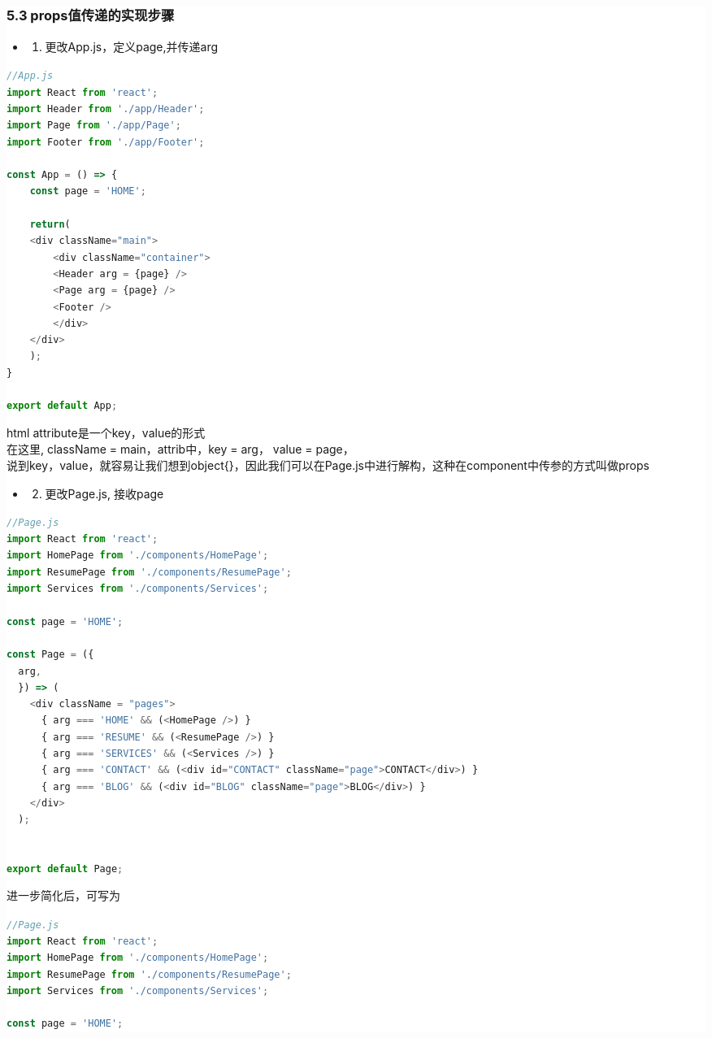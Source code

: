 ### 5.3 props值传递的实现步骤
  - 1. 更改App.js，定义page,并传递arg
```js
//App.js
import React from 'react';
import Header from './app/Header';
import Page from './app/Page';
import Footer from './app/Footer';

const App = () => {
    const page = 'HOME';

    return(
    <div className="main">
        <div className="container">
        <Header arg = {page} />
        <Page arg = {page} />
        <Footer />
        </div>
    </div>
    );
}

export default App;
```

html attribute是一个key，value的形式  
在这里, className = main，attrib中，key = arg， value = page，  
说到key，value，就容易让我们想到object{}，因此我们可以在Page.js中进行解构，这种在component中传参的方式叫做props

  - 2. 更改Page.js, 接收page
```js
//Page.js
import React from 'react';
import HomePage from './components/HomePage';
import ResumePage from './components/ResumePage';
import Services from './components/Services';

const page = 'HOME';

const Page = ({
  arg,
  }) => (
    <div className = "pages">
      { arg === 'HOME' && (<HomePage />) }
      { arg === 'RESUME' && (<ResumePage />) }
      { arg === 'SERVICES' && (<Services />) }
      { arg === 'CONTACT' && (<div id="CONTACT" className="page">CONTACT</div>) }
      { arg === 'BLOG' && (<div id="BLOG" className="page">BLOG</div>) }
    </div>
  );


export default Page;
```
进一步简化后，可写为
```js
//Page.js
import React from 'react';
import HomePage from './components/HomePage';
import ResumePage from './components/ResumePage';
import Services from './components/Services';

const page = 'HOME';

```